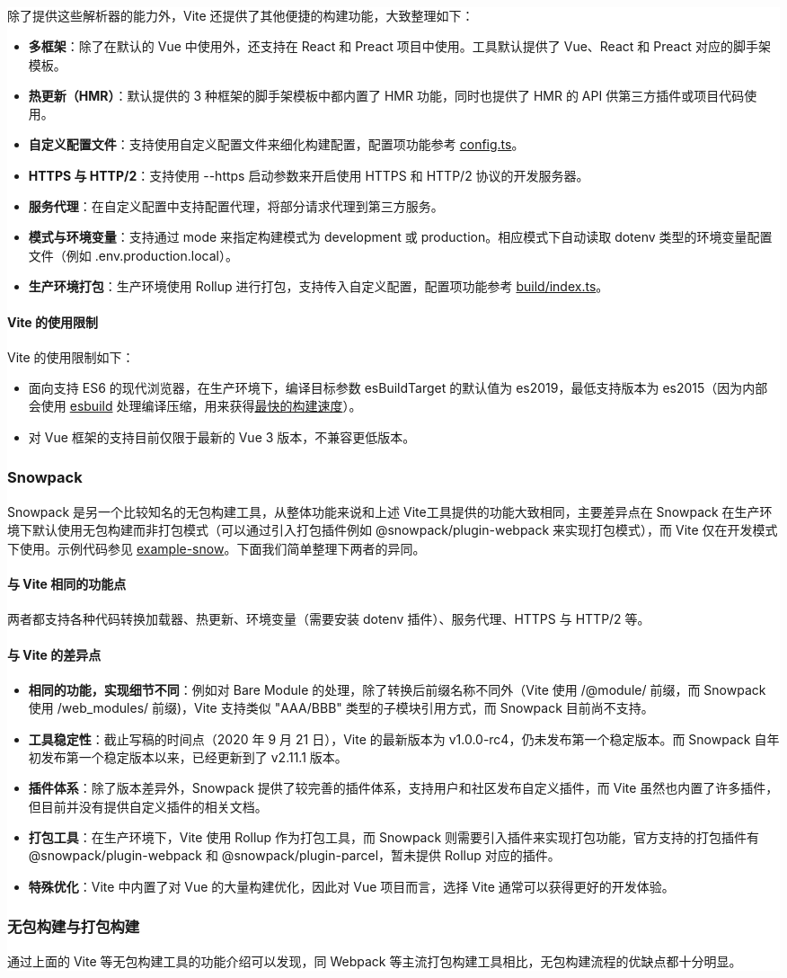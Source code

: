 除了提供这些解析器的能力外，Vite 还提供了其他便捷的构建功能，大致整理如下：

-   **多框架**：除了在默认的 Vue 中使用外，还支持在 React 和 Preact 项目中使用。工具默认提供了 Vue、React 和 Preact 对应的脚手架模板。
    
-   **热更新（HMR）**：默认提供的 3 种框架的脚手架模板中都内置了 HMR 功能，同时也提供了 HMR 的 API 供第三方插件或项目代码使用。
    
-   **自定义配置文件**：支持使用自定义配置文件来细化构建配置，配置项功能参考 [config.ts](https://github.com/vuejs/vite/blob/master/src/node/config.ts)。
    
-   **HTTPS 与 HTTP/2**：支持使用 --https 启动参数来开启使用 HTTPS 和 HTTP/2 协议的开发服务器。
    
-   **服务代理**：在自定义配置中支持配置代理，将部分请求代理到第三方服务。
    
-   **模式与环境变量**：支持通过 mode 来指定构建模式为 development 或 production。相应模式下自动读取 dotenv 类型的环境变量配置文件（例如 .env.production.local）。
    
-   **生产环境打包**：生产环境使用 Rollup 进行打包，支持传入自定义配置，配置项功能参考 [build/index.ts](https://github.com/vitejs/vite/blob/master/src/node/build/index.ts)。
    

#### Vite 的使用限制

Vite 的使用限制如下：

-   面向支持 ES6 的现代浏览器，在生产环境下，编译目标参数 esBuildTarget 的默认值为 es2019，最低支持版本为 es2015（因为内部会使用 [esbuild](https://github.com/vitejs/vite/blob/master/src/node/esbuildService.ts) 处理编译压缩，用来获得[最快的构建速度](https://github.com/evanw/esbuild#why-is-it-fast)）。
    
-   对 Vue 框架的支持目前仅限于最新的 Vue 3 版本，不兼容更低版本。
    

### Snowpack

Snowpack 是另一个比较知名的无包构建工具，从整体功能来说和上述 Vite工具提供的功能大致相同，主要差异点在 Snowpack 在生产环境下默认使用无包构建而非打包模式（可以通过引入打包插件例如 @snowpack/plugin-webpack 来实现打包模式），而 Vite 仅在开发模式下使用。示例代码参见 [example-snow](https://github.com/fe-efficiency/lessons_fe_efficiency/tree/master/16_nobundle/example-vite)。下面我们简单整理下两者的异同。

#### 与 Vite 相同的功能点

两者都支持各种代码转换加载器、热更新、环境变量（需要安装 dotenv 插件）、服务代理、HTTPS 与 HTTP/2 等。

#### 与 Vite 的差异点

-   **相同的功能，实现细节不同**：例如对 Bare Module 的处理，除了转换后前缀名称不同外（Vite 使用 /@module/ 前缀，而 Snowpack 使用 /web\_modules/ 前缀)，Vite 支持类似 "AAA/BBB" 类型的子模块引用方式，而 Snowpack 目前尚不支持。
    
-   **工具稳定性**：截止写稿的时间点（2020 年 9 月 21 日），Vite 的最新版本为 v1.0.0-rc4，仍未发布第一个稳定版本。而 Snowpack 自年初发布第一个稳定版本以来，已经更新到了 v2.11.1 版本。
    
-   **插件体系**：除了版本差异外，Snowpack 提供了较完善的插件体系，支持用户和社区发布自定义插件，而 Vite 虽然也内置了许多插件，但目前并没有提供自定义插件的相关文档。
    
-   **打包工具**：在生产环境下，Vite 使用 Rollup 作为打包工具，而 Snowpack 则需要引入插件来实现打包功能，官方支持的打包插件有 @snowpack/plugin-webpack 和 @snowpack/plugin-parcel，暂未提供 Rollup 对应的插件。
    
-   **特殊优化**：Vite 中内置了对 Vue 的大量构建优化，因此对 Vue 项目而言，选择 Vite 通常可以获得更好的开发体验。
    

### 无包构建与打包构建

通过上面的 Vite 等无包构建工具的功能介绍可以发现，同 Webpack 等主流打包构建工具相比，无包构建流程的优缺点都十分明显。
